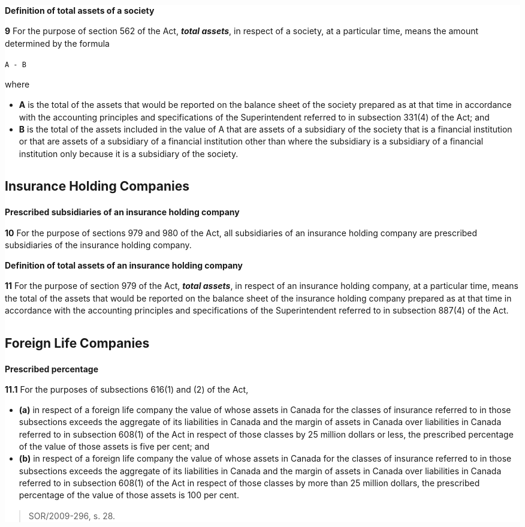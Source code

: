 

**Definition of total assets of a society**

**9** For the purpose of section 562 of the Act, ***total assets***, in respect of a society, at a particular time, means the amount determined by the formula
```
A - B
```
where
- **A** is the total of the assets that would be reported on the balance sheet of the society prepared as at that time in accordance with the accounting principles and specifications of the Superintendent referred to in subsection 331(4) of the Act; and
- **B** is the total of the assets included in the value of A that are assets of a subsidiary of the society that is a financial institution or that are assets of a subsidiary of a financial institution other than where the subsidiary is a subsidiary of a financial institution only because it is a subsidiary of the society.




## Insurance Holding Companies



**Prescribed subsidiaries of an insurance holding company**

**10** For the purpose of sections 979 and 980 of the Act, all subsidiaries of an insurance holding company are prescribed subsidiaries of the insurance holding company.




**Definition of total assets of an insurance holding company**

**11** For the purpose of section 979 of the Act, ***total assets***, in respect of an insurance holding company, at a particular time, means the total of the assets that would be reported on the balance sheet of the insurance holding company prepared as at that time in accordance with the accounting principles and specifications of the Superintendent referred to in subsection 887(4) of the Act.




## Foreign Life Companies



**Prescribed percentage**

**11.1** For the purposes of subsections 616(1) and (2) of the Act,
- **(a)** in respect of a foreign life company the value of whose assets in Canada for the classes of insurance referred to in those subsections exceeds the aggregate of its liabilities in Canada and the margin of assets in Canada over liabilities in Canada referred to in subsection 608(1) of the Act in respect of those classes by 25 million dollars or less, the prescribed percentage of the value of those assets is five per cent; and
- **(b)** in respect of a foreign life company the value of whose assets in Canada for the classes of insurance referred to in those subsections exceeds the aggregate of its liabilities in Canada and the margin of assets in Canada over liabilities in Canada referred to in subsection 608(1) of the Act in respect of those classes by more than 25 million dollars, the prescribed percentage of the value of those assets is 100 per cent.
> SOR/2009-296, s. 28.
